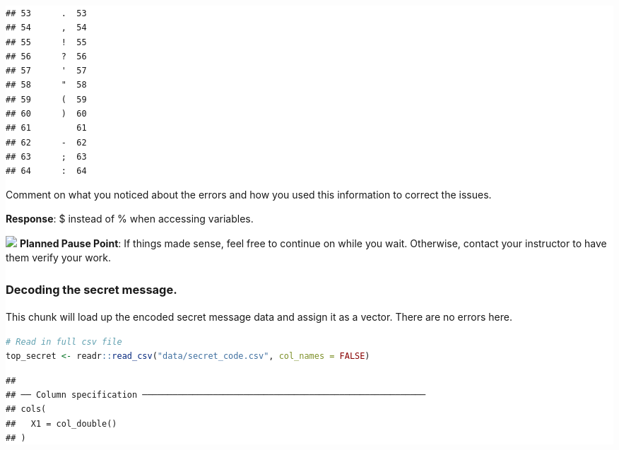     ## 53      .  53
    ## 54      ,  54
    ## 55      !  55
    ## 56      ?  56
    ## 57      '  57
    ## 58      "  58
    ## 59      (  59
    ## 60      )  60
    ## 61         61
    ## 62      -  62
    ## 63      ;  63
    ## 64      :  64

Comment on what you noticed about the errors and how you used this
information to correct the issues.

**Response**: $ instead of % when accessing variables.

![](README-img/noun_pause.png) **Planned Pause Point**: If things made
sense, feel free to continue on while you wait. Otherwise, contact your
instructor to have them verify your work.

### Decoding the secret message.

This chunk will load up the encoded secret message data and assign it as
a vector. There are no errors here.

``` r
# Read in full csv file
top_secret <- readr::read_csv("data/secret_code.csv", col_names = FALSE)
```

    ## 
    ## ── Column specification ────────────────────────────────────────────────────────
    ## cols(
    ##   X1 = col_double()
    ## )
